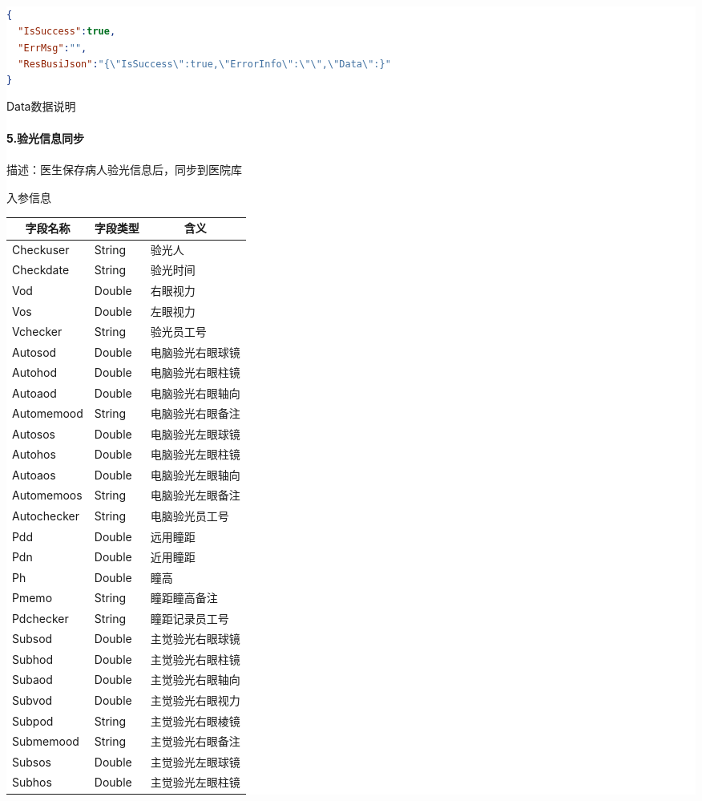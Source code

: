 ```json
{
  "IsSuccess":true,
  "ErrMsg":"",
  "ResBusiJson":"{\"IsSuccess\":true,\"ErrorInfo\":\"\",\"Data\":}"
}
```

Data数据说明



#### 5.验光信息同步

 描述：医生保存病人验光信息后，同步到医院库

入参信息

| 字段名称           | 字段类型   | 含义        |
| -------------- | ------ | --------- |
| Checkuser      | String | 验光人       |
| Checkdate      | String | 验光时间      |
| Vod            | Double | 右眼视力      |
| Vos            | Double | 左眼视力      |
| Vchecker       | String | 验光员工号     |
| Autosod        | Double | 电脑验光右眼球镜  |
| Autohod        | Double | 电脑验光右眼柱镜  |
| Autoaod        | Double | 电脑验光右眼轴向  |
| Automemood     | String | 电脑验光右眼备注  |
| Autosos        | Double | 电脑验光左眼球镜  |
| Autohos        | Double | 电脑验光左眼柱镜  |
| Autoaos        | Double | 电脑验光左眼轴向  |
| Automemoos     | String | 电脑验光左眼备注  |
| Autochecker    | String | 电脑验光员工号   |
| Pdd            | Double | 远用瞳距      |
| Pdn            | Double | 近用瞳距      |
| Ph             | Double | 瞳高        |
| Pmemo          | String | 瞳距瞳高备注    |
| Pdchecker      | String | 瞳距记录员工号   |
| Subsod         | Double | 主觉验光右眼球镜  |
| Subhod         | Double | 主觉验光右眼柱镜  |
| Subaod         | Double | 主觉验光右眼轴向  |
| Subvod         | Double | 主觉验光右眼视力  |
| Subpod         | String | 主觉验光右眼棱镜  |
| Submemood      | String | 主觉验光右眼备注  |
| Subsos         | Double | 主觉验光左眼球镜  |
| Subhos         | Double | 主觉验光左眼柱镜  |